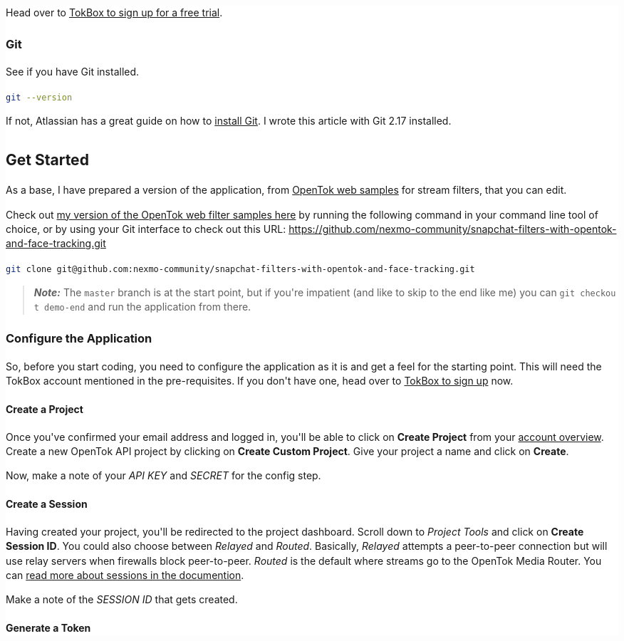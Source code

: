 Head over to [TokBox to sign up for a free trial](https://tokbox.com/account/user/signup).

### Git

See if you have Git installed.

```bash
git --version
```

If not, Atlassian has a great guide on how to [install Git](https://www.atlassian.com/git/tutorials/install-git). I wrote this article with Git 2.17 installed.


## Get Started

As a base, I have prepared a version of the application, from [OpenTok web samples](https://github.com/opentok/opentok-web-samples) for stream filters, that you can edit.

Check out [my version of the OpenTok web filter samples here](https://github.com/nexmo-community/snapchat-filters-with-opentok-and-face-tracking) by running the following command in your command line tool of choice, or by using your Git interface to check out this URL: https://github.com/nexmo-community/snapchat-filters-with-opentok-and-face-tracking.git

```bash
git clone git@github.com:nexmo-community/snapchat-filters-with-opentok-and-face-tracking.git
```

> ***Note:*** The `master` branch is at the start point, but if you're impatient (and like to skip to the end like me) you can `git checkout demo-end` and run the application from there.

### Configure the Application

So, before you start coding, you need to configure the application as it is and get a feel for the starting point. This will need the TokBox account mentioned in the pre-requisites. If you don't have one, head over to [TokBox to sign up](https://tokbox.com/account/user/signup) now.

#### Create a Project

Once you've confirmed your email address and logged in, you'll be able to click on **Create Project** from your [account overview](https://tokbox.com/account/#/). Create a new OpenTok API project by clicking on **Create Custom Project**. Give your project a name and click on **Create**.

Now, make a note of your *API KEY* and *SECRET* for the config step.

#### Create a Session

Having created your project, you'll be redirected to the project dashboard. Scroll down to *Project Tools* and click on **Create Session ID**. You could also choose between *Relayed* and *Routed*. Basically, *Relayed* attempts a peer-to-peer connection but will use relay servers when firewalls block peer-to-peer. *Routed* is the default where streams go to the OpenTok Media Router. You can [read more about sessions in the documention](https://tokbox.com/developer/guides/create-session/).

Make a note of the *SESSION ID* that gets created.

#### Generate a Token
